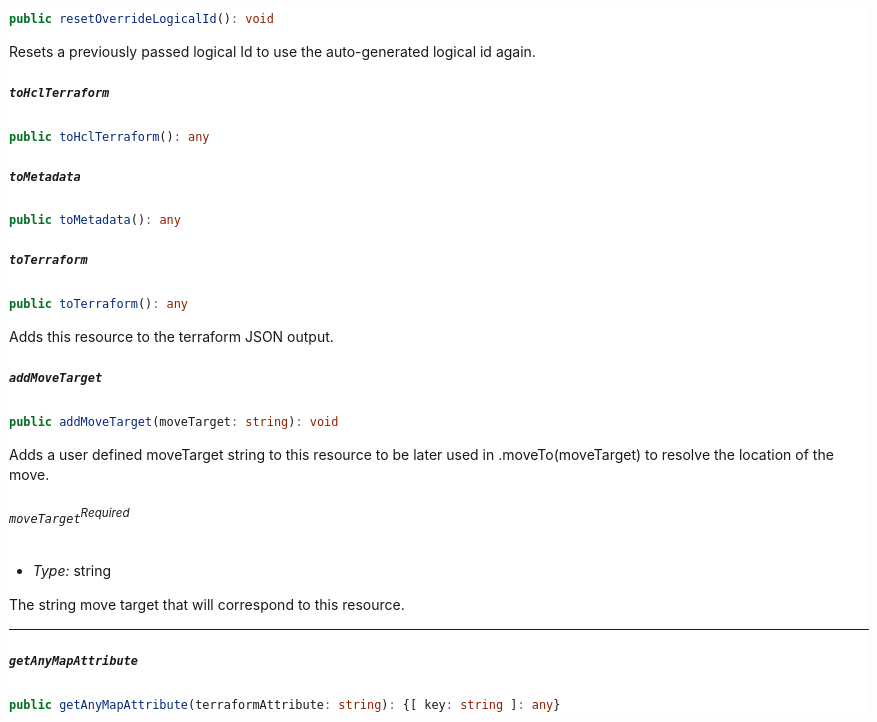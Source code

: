 ```typescript
public resetOverrideLogicalId(): void
```

Resets a previously passed logical Id to use the auto-generated logical id again.

##### `toHclTerraform` <a name="toHclTerraform" id="@cdktf/aws-cdk.cloudwatchQueryDefinition.CloudwatchQueryDefinition.toHclTerraform"></a>

```typescript
public toHclTerraform(): any
```

##### `toMetadata` <a name="toMetadata" id="@cdktf/aws-cdk.cloudwatchQueryDefinition.CloudwatchQueryDefinition.toMetadata"></a>

```typescript
public toMetadata(): any
```

##### `toTerraform` <a name="toTerraform" id="@cdktf/aws-cdk.cloudwatchQueryDefinition.CloudwatchQueryDefinition.toTerraform"></a>

```typescript
public toTerraform(): any
```

Adds this resource to the terraform JSON output.

##### `addMoveTarget` <a name="addMoveTarget" id="@cdktf/aws-cdk.cloudwatchQueryDefinition.CloudwatchQueryDefinition.addMoveTarget"></a>

```typescript
public addMoveTarget(moveTarget: string): void
```

Adds a user defined moveTarget string to this resource to be later used in .moveTo(moveTarget) to resolve the location of the move.

###### `moveTarget`<sup>Required</sup> <a name="moveTarget" id="@cdktf/aws-cdk.cloudwatchQueryDefinition.CloudwatchQueryDefinition.addMoveTarget.parameter.moveTarget"></a>

- *Type:* string

The string move target that will correspond to this resource.

---

##### `getAnyMapAttribute` <a name="getAnyMapAttribute" id="@cdktf/aws-cdk.cloudwatchQueryDefinition.CloudwatchQueryDefinition.getAnyMapAttribute"></a>

```typescript
public getAnyMapAttribute(terraformAttribute: string): {[ key: string ]: any}
```
